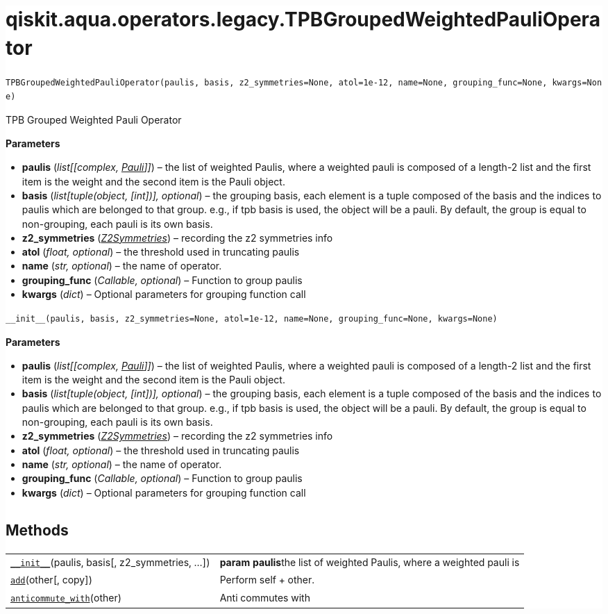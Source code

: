 # qiskit.aqua.operators.legacy.TPBGroupedWeightedPauliOperator

<span id="undefined" />

`TPBGroupedWeightedPauliOperator(paulis, basis, z2_symmetries=None, atol=1e-12, name=None, grouping_func=None, kwargs=None)`

TPB Grouped Weighted Pauli Operator

**Parameters**

*   **paulis** (*list\[\[complex,* [*Pauli*](qiskit.quantum_info.Pauli#qiskit.quantum_info.Pauli "qiskit.quantum_info.Pauli")*]]*) – the list of weighted Paulis, where a weighted pauli is composed of a length-2 list and the first item is the weight and the second item is the Pauli object.
*   **basis** (*list\[tuple(object, \[int])], optional*) – the grouping basis, each element is a tuple composed of the basis and the indices to paulis which are belonged to that group. e.g., if tpb basis is used, the object will be a pauli. By default, the group is equal to non-grouping, each pauli is its own basis.
*   **z2\_symmetries** ([*Z2Symmetries*](qiskit.aqua.operators.legacy.Z2Symmetries#qiskit.aqua.operators.legacy.Z2Symmetries "qiskit.aqua.operators.legacy.Z2Symmetries")) – recording the z2 symmetries info
*   **atol** (*float, optional*) – the threshold used in truncating paulis
*   **name** (*str, optional*) – the name of operator.
*   **grouping\_func** (*Callable, optional*) – Function to group paulis
*   **kwargs** (*dict*) – Optional parameters for grouping function call

<span id="undefined" />

`__init__(paulis, basis, z2_symmetries=None, atol=1e-12, name=None, grouping_func=None, kwargs=None)`

**Parameters**

*   **paulis** (*list\[\[complex,* [*Pauli*](qiskit.quantum_info.Pauli#qiskit.quantum_info.Pauli "qiskit.quantum_info.Pauli")*]]*) – the list of weighted Paulis, where a weighted pauli is composed of a length-2 list and the first item is the weight and the second item is the Pauli object.
*   **basis** (*list\[tuple(object, \[int])], optional*) – the grouping basis, each element is a tuple composed of the basis and the indices to paulis which are belonged to that group. e.g., if tpb basis is used, the object will be a pauli. By default, the group is equal to non-grouping, each pauli is its own basis.
*   **z2\_symmetries** ([*Z2Symmetries*](qiskit.aqua.operators.legacy.Z2Symmetries#qiskit.aqua.operators.legacy.Z2Symmetries "qiskit.aqua.operators.legacy.Z2Symmetries")) – recording the z2 symmetries info
*   **atol** (*float, optional*) – the threshold used in truncating paulis
*   **name** (*str, optional*) – the name of operator.
*   **grouping\_func** (*Callable, optional*) – Function to group paulis
*   **kwargs** (*dict*) – Optional parameters for grouping function call

## Methods

|                                                                                                                                                                                                                                             |                                                                                                                                                                                                                                                                                                                                                                                               |
| ------------------------------------------------------------------------------------------------------------------------------------------------------------------------------------------------------------------------------------------- | --------------------------------------------------------------------------------------------------------------------------------------------------------------------------------------------------------------------------------------------------------------------------------------------------------------------------------------------------------------------------------------------- |
| [`__init__`](#qiskit.aqua.operators.legacy.TPBGroupedWeightedPauliOperator.__init__ "qiskit.aqua.operators.legacy.TPBGroupedWeightedPauliOperator.__init__")(paulis, basis\[, z2\_symmetries, …])                                           | **param paulis**the list of weighted Paulis, where a weighted pauli is                                                                                                                                                                                                                                                                                                                        |
| [`add`](#qiskit.aqua.operators.legacy.TPBGroupedWeightedPauliOperator.add "qiskit.aqua.operators.legacy.TPBGroupedWeightedPauliOperator.add")(other\[, copy])                                                                               | Perform self + other.                                                                                                                                                                                                                                                                                                                                                                         |
| [`anticommute_with`](#qiskit.aqua.operators.legacy.TPBGroupedWeightedPauliOperator.anticommute_with "qiskit.aqua.operators.legacy.TPBGroupedWeightedPauliOperator.anticommute_with")(other)                                                 | Anti commutes with                                                                                                                                                                                                                                                                                                                                                                            |